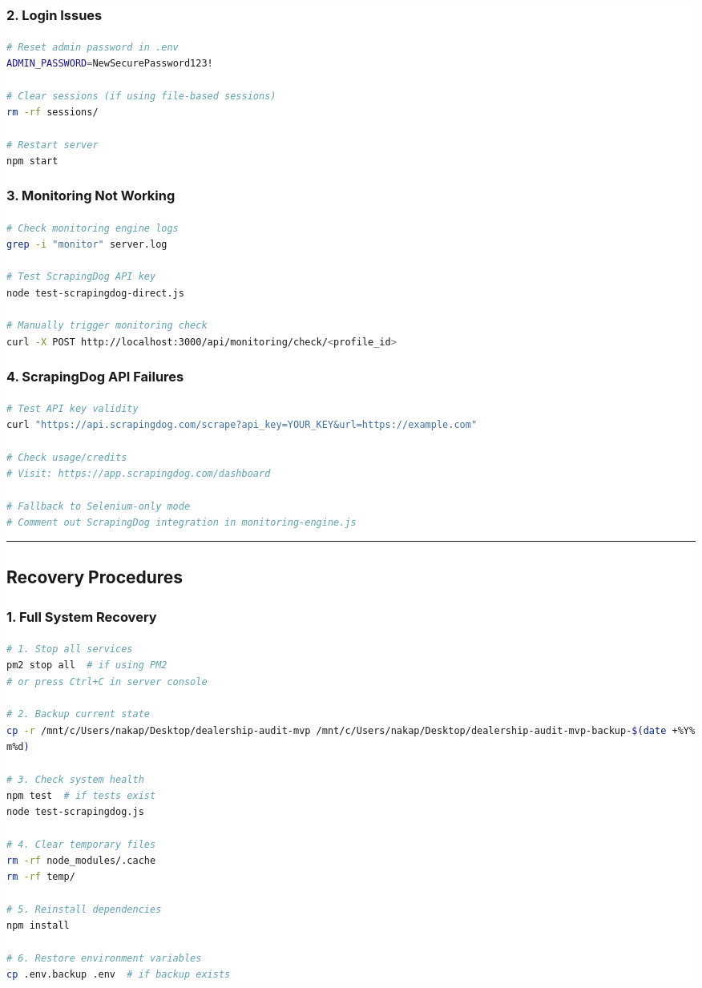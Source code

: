 ### 2. Login Issues
```bash
# Reset admin password in .env
ADMIN_PASSWORD=NewSecurePassword123!

# Clear sessions (if using file-based sessions)
rm -rf sessions/

# Restart server
npm start
```

### 3. Monitoring Not Working
```bash
# Check monitoring engine logs
grep -i "monitor" server.log

# Test ScrapingDog API key
node test-scrapingdog-direct.js

# Manually trigger monitoring check
curl -X POST http://localhost:3000/api/monitoring/check/<profile_id>
```

### 4. ScrapingDog API Failures
```bash
# Test API key validity
curl "https://api.scrapingdog.com/scrape?api_key=YOUR_KEY&url=https://example.com"

# Check usage/credits
# Visit: https://app.scrapingdog.com/dashboard

# Fallback to Selenium-only mode
# Comment out ScrapingDog integration in monitoring-engine.js
```

---

## Recovery Procedures

### 1. Full System Recovery

```bash
# 1. Stop all services
pm2 stop all  # if using PM2
# or press Ctrl+C in server console

# 2. Backup current state
cp -r /mnt/c/Users/nakap/Desktop/dealership-audit-mvp /mnt/c/Users/nakap/Desktop/dealership-audit-mvp-backup-$(date +%Y%m%d)

# 3. Check system health
npm test  # if tests exist
node test-scrapingdog.js

# 4. Clear temporary files
rm -rf node_modules/.cache
rm -rf temp/

# 5. Reinstall dependencies
npm install

# 6. Restore environment variables
cp .env.backup .env  # if backup exists
```